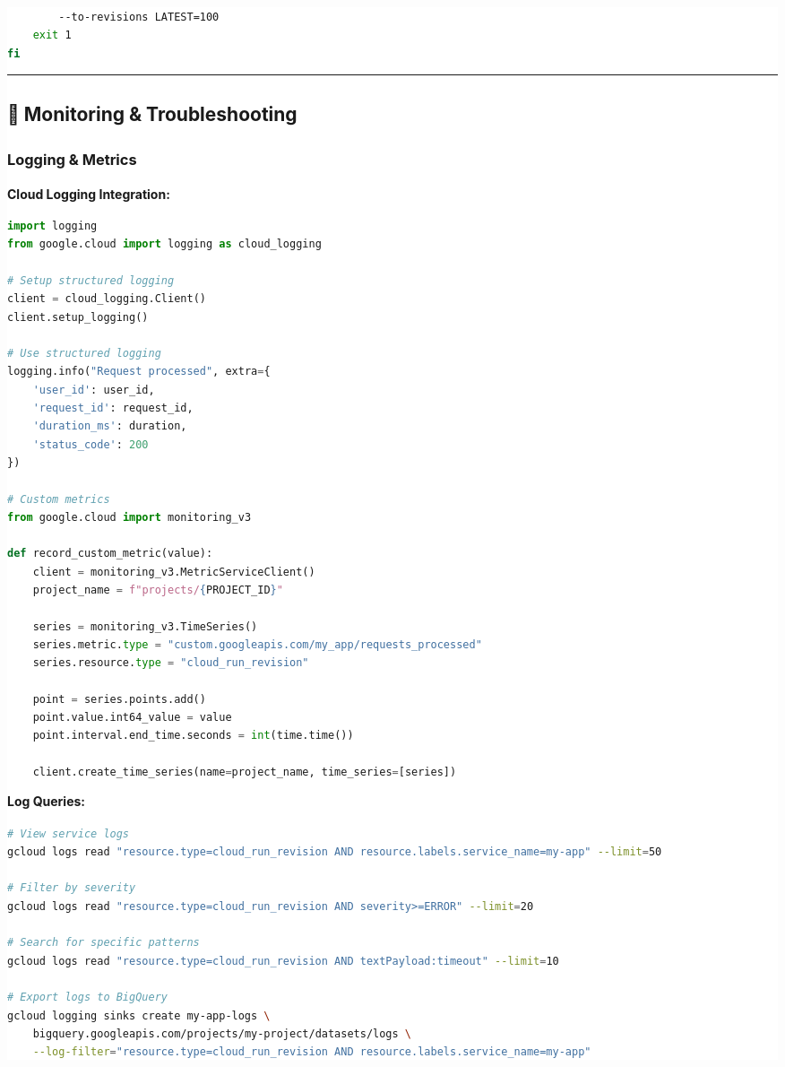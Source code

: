 ```bash
        --to-revisions LATEST=100
    exit 1
fi
```

---

## 🔹 Monitoring & Troubleshooting

### Logging & Metrics

**Cloud Logging Integration:**
```python
import logging
from google.cloud import logging as cloud_logging

# Setup structured logging
client = cloud_logging.Client()
client.setup_logging()

# Use structured logging
logging.info("Request processed", extra={
    'user_id': user_id,
    'request_id': request_id,
    'duration_ms': duration,
    'status_code': 200
})

# Custom metrics
from google.cloud import monitoring_v3

def record_custom_metric(value):
    client = monitoring_v3.MetricServiceClient()
    project_name = f"projects/{PROJECT_ID}"
    
    series = monitoring_v3.TimeSeries()
    series.metric.type = "custom.googleapis.com/my_app/requests_processed"
    series.resource.type = "cloud_run_revision"
    
    point = series.points.add()
    point.value.int64_value = value
    point.interval.end_time.seconds = int(time.time())
    
    client.create_time_series(name=project_name, time_series=[series])
```

**Log Queries:**
```bash
# View service logs
gcloud logs read "resource.type=cloud_run_revision AND resource.labels.service_name=my-app" --limit=50

# Filter by severity
gcloud logs read "resource.type=cloud_run_revision AND severity>=ERROR" --limit=20

# Search for specific patterns
gcloud logs read "resource.type=cloud_run_revision AND textPayload:timeout" --limit=10

# Export logs to BigQuery
gcloud logging sinks create my-app-logs \
    bigquery.googleapis.com/projects/my-project/datasets/logs \
    --log-filter="resource.type=cloud_run_revision AND resource.labels.service_name=my-app"
```
